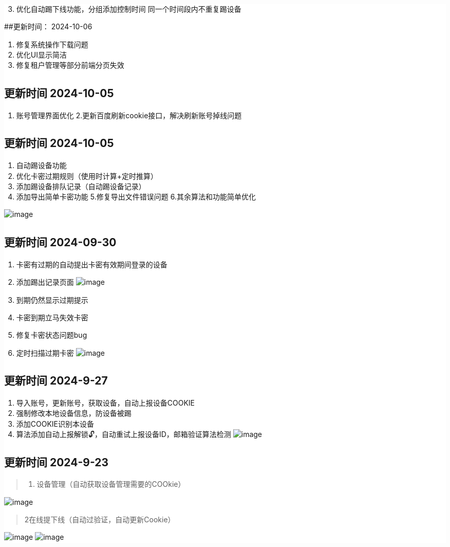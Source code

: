 3. 优化自动踢下线功能，分组添加控制时间 同一个时间段内不重复踢设备

##更新时间： 2024-10-06
1. 修复系统操作下载问题
2. 优化UI显示简洁
3. 修复租户管理等部分前端分页失效

## 更新时间 2024-10-05
1. 账号管理界面优化
2.更新百度刷新cookie接口，解决刷新账号掉线问题

## 更新时间 2024-10-05
1. 自动踢设备功能
2. 优化卡密过期规则（使用时计算+定时推算）
3. 添加踢设备排队记录（自动踢设备记录）
4. 添加导出简单卡密功能
5.修复导出文件错误问题
6.其余算法和功能简单优化
<img width="1674" alt="image" src="https://github.com/user-attachments/assets/8a5f014d-d668-42ef-a6fa-d52bcdfafb0a">


## 更新时间 2024-09-30
1. 卡密有过期的自动提出卡密有效期间登录的设备
2. 添加踢出记录页面
   ![image](https://github.com/user-attachments/assets/fdc43340-8bf5-49ce-9803-3cf1af9e3c6f)

4. 到期仍然显示过期提示
5. 卡密到期立马失效卡密
6. 修复卡密状态问题bug
7. 定时扫描过期卡密
![image](https://github.com/user-attachments/assets/f56d5447-511f-4cc6-bd2c-26eab2a9bd95)

## 更新时间 2024-9-27
1. 导入账号，更新账号，获取设备，自动上报设备COOKIE
2. 强制修改本地设备信息，防设备被踢
3. 添加COOKIE识别本设备
4. 算法添加自动上报解锁🔓，自动重试上报设备ID，邮箱验证算法检测
   <img width="1382" alt="image" src="https://github.com/user-attachments/assets/48c21693-1004-4519-b801-1226bf7fe5e0">

## 更新时间 2024-9-23
>1. 设备管理（自动获取设备管理需要的COOkie）
   <img width="1473" alt="image" src="https://github.com/user-attachments/assets/e1e84220-86e2-4c1a-aa5d-8a6ce6765b61">

>2在线提下线（自动过验证，自动更新Cookie）
   <img width="1372" alt="image" src="https://github.com/user-attachments/assets/4b5cea85-dca0-4577-8f88-ea8c8e125806">
   <img width="1373" alt="image" src="https://github.com/user-attachments/assets/28c1a113-6d43-4ff2-b050-544573ec6c19">

